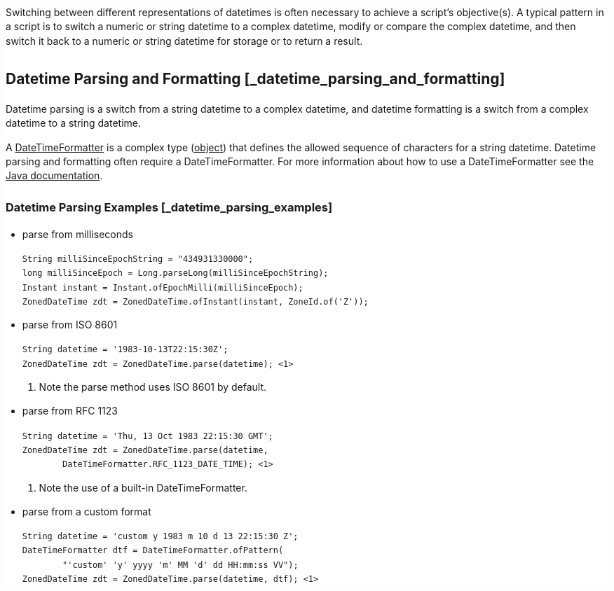Switching between different representations of datetimes is often necessary to achieve a script’s objective(s). A typical pattern in a script is to switch a numeric or string datetime to a complex datetime, modify or compare the complex datetime, and then switch it back to a numeric or string datetime for storage or to return a result.


## Datetime Parsing and Formatting [_datetime_parsing_and_formatting]

Datetime parsing is a switch from a string datetime to a complex datetime, and datetime formatting is a switch from a complex datetime to a string datetime.

A [DateTimeFormatter](https://www.elastic.co/guide/en/elasticsearch/painless/current/painless-api-reference-shared-java-time-format.html#painless-api-reference-shared-DateTimeFormatter) is a complex type ([object](/reference/scripting-languages/painless/painless-types.md#reference-types)) that defines the allowed sequence of characters for a string datetime. Datetime parsing and formatting often require a DateTimeFormatter. For more information about how to use a DateTimeFormatter see the [Java documentation](https://docs.oracle.com/en/java/javase/11/docs/api/java.base/java/time/format/DateTimeFormatter.html).

### Datetime Parsing Examples [_datetime_parsing_examples]

* parse from milliseconds

    ```painless
    String milliSinceEpochString = "434931330000";
    long milliSinceEpoch = Long.parseLong(milliSinceEpochString);
    Instant instant = Instant.ofEpochMilli(milliSinceEpoch);
    ZonedDateTime zdt = ZonedDateTime.ofInstant(instant, ZoneId.of('Z'));
    ```

* parse from ISO 8601

    ```painless
    String datetime = '1983-10-13T22:15:30Z';
    ZonedDateTime zdt = ZonedDateTime.parse(datetime); <1>
    ```

    1. Note the parse method uses ISO 8601 by default.

* parse from RFC 1123

    ```painless
    String datetime = 'Thu, 13 Oct 1983 22:15:30 GMT';
    ZonedDateTime zdt = ZonedDateTime.parse(datetime,
            DateTimeFormatter.RFC_1123_DATE_TIME); <1>
    ```

    1. Note the use of a built-in DateTimeFormatter.

* parse from a custom format

    ```painless
    String datetime = 'custom y 1983 m 10 d 13 22:15:30 Z';
    DateTimeFormatter dtf = DateTimeFormatter.ofPattern(
            "'custom' 'y' yyyy 'm' MM 'd' dd HH:mm:ss VV");
    ZonedDateTime zdt = ZonedDateTime.parse(datetime, dtf); <1>
    ```
